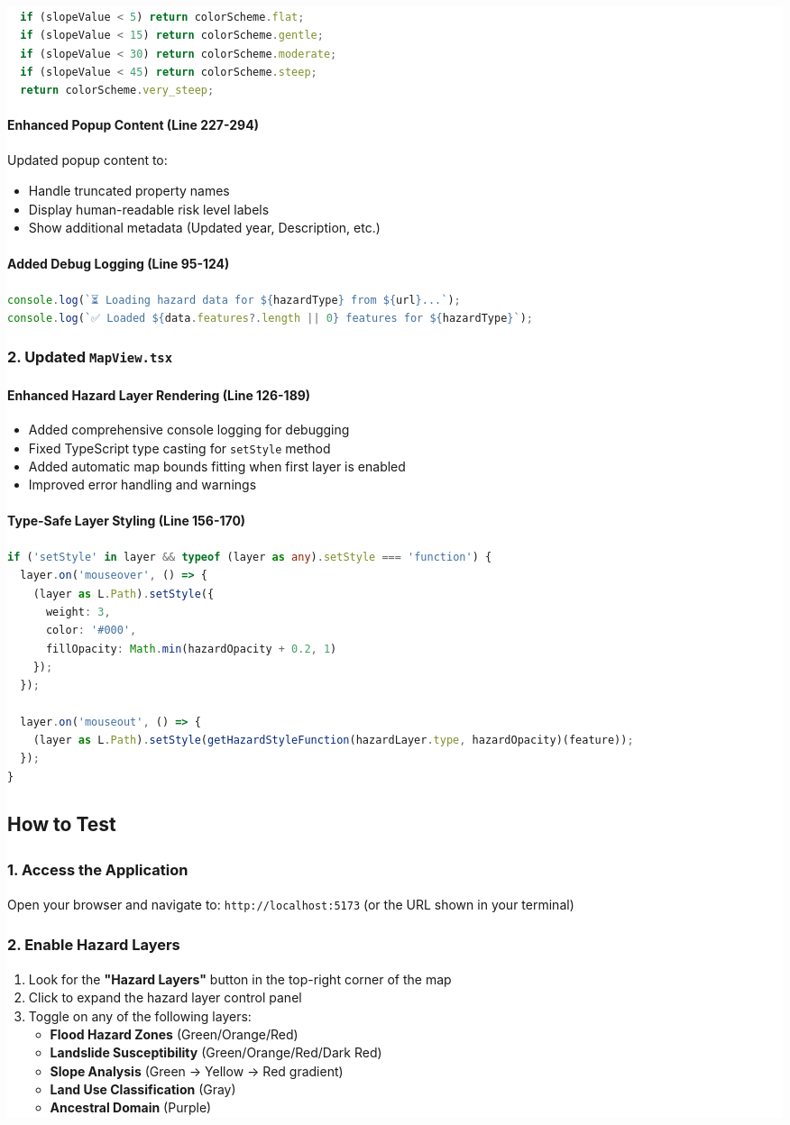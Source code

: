 ```typescript
  if (slopeValue < 5) return colorScheme.flat;
  if (slopeValue < 15) return colorScheme.gentle;
  if (slopeValue < 30) return colorScheme.moderate;
  if (slopeValue < 45) return colorScheme.steep;
  return colorScheme.very_steep;
```

#### Enhanced Popup Content (Line 227-294)
Updated popup content to:
- Handle truncated property names
- Display human-readable risk level labels
- Show additional metadata (Updated year, Description, etc.)

#### Added Debug Logging (Line 95-124)
```typescript
console.log(`⏳ Loading hazard data for ${hazardType} from ${url}...`);
console.log(`✅ Loaded ${data.features?.length || 0} features for ${hazardType}`);
```

### 2. Updated `MapView.tsx`

#### Enhanced Hazard Layer Rendering (Line 126-189)
- Added comprehensive console logging for debugging
- Fixed TypeScript type casting for `setStyle` method
- Added automatic map bounds fitting when first layer is enabled
- Improved error handling and warnings

#### Type-Safe Layer Styling (Line 156-170)
```typescript
if ('setStyle' in layer && typeof (layer as any).setStyle === 'function') {
  layer.on('mouseover', () => {
    (layer as L.Path).setStyle({
      weight: 3,
      color: '#000',
      fillOpacity: Math.min(hazardOpacity + 0.2, 1)
    });
  });

  layer.on('mouseout', () => {
    (layer as L.Path).setStyle(getHazardStyleFunction(hazardLayer.type, hazardOpacity)(feature));
  });
}
```

## How to Test

### 1. Access the Application
Open your browser and navigate to: `http://localhost:5173` (or the URL shown in your terminal)

### 2. Enable Hazard Layers
1. Look for the **"Hazard Layers"** button in the top-right corner of the map
2. Click to expand the hazard layer control panel
3. Toggle on any of the following layers:
   - **Flood Hazard Zones** (Green/Orange/Red)
   - **Landslide Susceptibility** (Green/Orange/Red/Dark Red)
   - **Slope Analysis** (Green → Yellow → Red gradient)
   - **Land Use Classification** (Gray)
   - **Ancestral Domain** (Purple)
